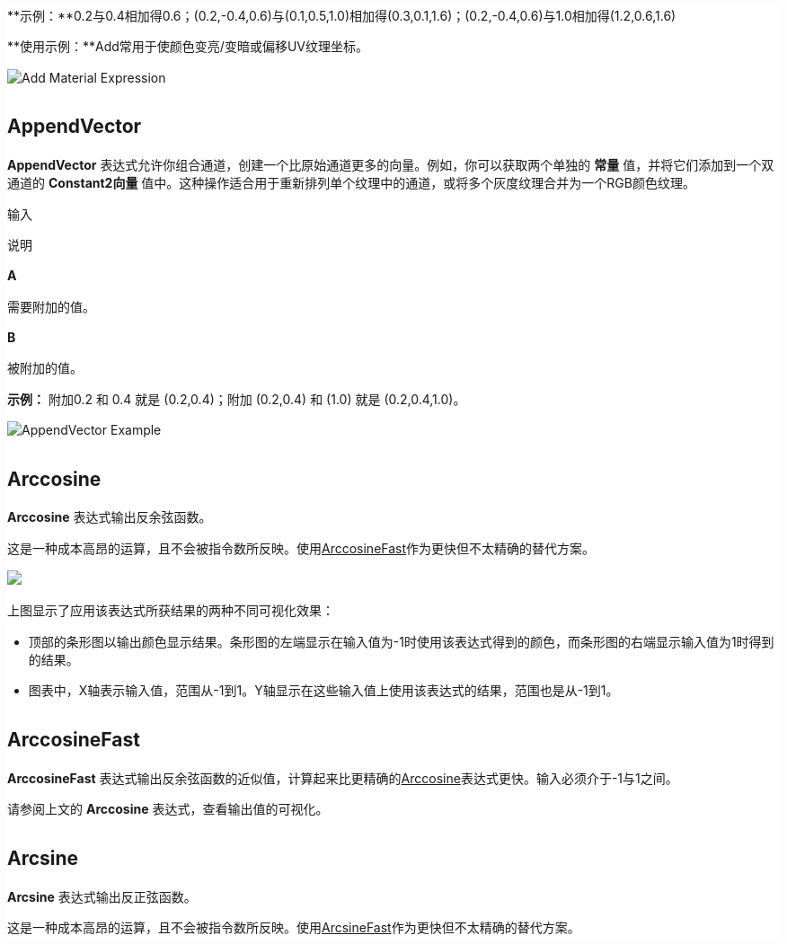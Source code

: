 **示例：**0.2与0.4相加得0.6；(0.2,-0.4,0.6)与(0.1,0.5,1.0)相加得(0.3,0.1,1.6)；(0.2,-0.4,0.6)与1.0相加得(1.2,0.6,1.6)

**使用示例：**Add常用于使颜色变亮/变暗或偏移UV纹理坐标。

![Add Material Expression](https://d1iv7db44yhgxn.cloudfront.net/documentation/images/2f16264f-3194-4991-919e-b89650dc98e7/add.png)

## AppendVector

**AppendVector** 表达式允许你组合通道，创建一个比原始通道更多的向量。例如，你可以获取两个单独的 **常量** 值，并将它们添加到一个双通道的 **Constant2向量** 值中。这种操作适合用于重新排列单个纹理中的通道，或将多个灰度纹理合并为一个RGB颜色纹理。

输入

说明

**A**

需要附加的值。

**B**

被附加的值。

**示例：** 附加0.2 和 0.4 就是 (0.2,0.4)；附加 (0.2,0.4) 和 (1.0) 就是 (0.2,0.4,1.0)。

![AppendVector Example](https://d1iv7db44yhgxn.cloudfront.net/documentation/images/71497020-5985-442d-b007-1e23d659467d/appendvectorexample.png)

## Arccosine

**Arccosine** 表达式输出反余弦函数。

这是一种成本高昂的运算，且不会被指令数所反映。使用[ArccosineFast](/documentation/zh-cn/unreal-engine/math-material-expressions-in-unreal-engine#arccosinefast)作为更快但不太精确的替代方案。

![](https://d1iv7db44yhgxn.cloudfront.net/documentation/images/662830bb-e4a0-4b77-9a55-8fd0c6c1fae1/men_arccosine.png)

上图显示了应用该表达式所获结果的两种不同可视化效果：

-   顶部的条形图以输出颜色显示结果。条形图的左端显示在输入值为-1时使用该表达式得到的颜色，而条形图的右端显示输入值为1时得到的结果。
    
-   图表中，X轴表示输入值，范围从-1到1。Y轴显示在这些输入值上使用该表达式的结果，范围也是从-1到1。
    

## ArccosineFast

**ArccosineFast** 表达式输出反余弦函数的近似值，计算起来比更精确的[Arccosine](/documentation/zh-cn/unreal-engine/math-material-expressions-in-unreal-engine#arccosine)表达式更快。输入必须介于-1与1之间。

请参阅上文的 **Arccosine** 表达式，查看输出值的可视化。

## Arcsine

**Arcsine** 表达式输出反正弦函数。

这是一种成本高昂的运算，且不会被指令数所反映。使用[ArcsineFast](/documentation/zh-cn/unreal-engine/math-material-expressions-in-unreal-engine#arcsinefast)作为更快但不太精确的替代方案。
